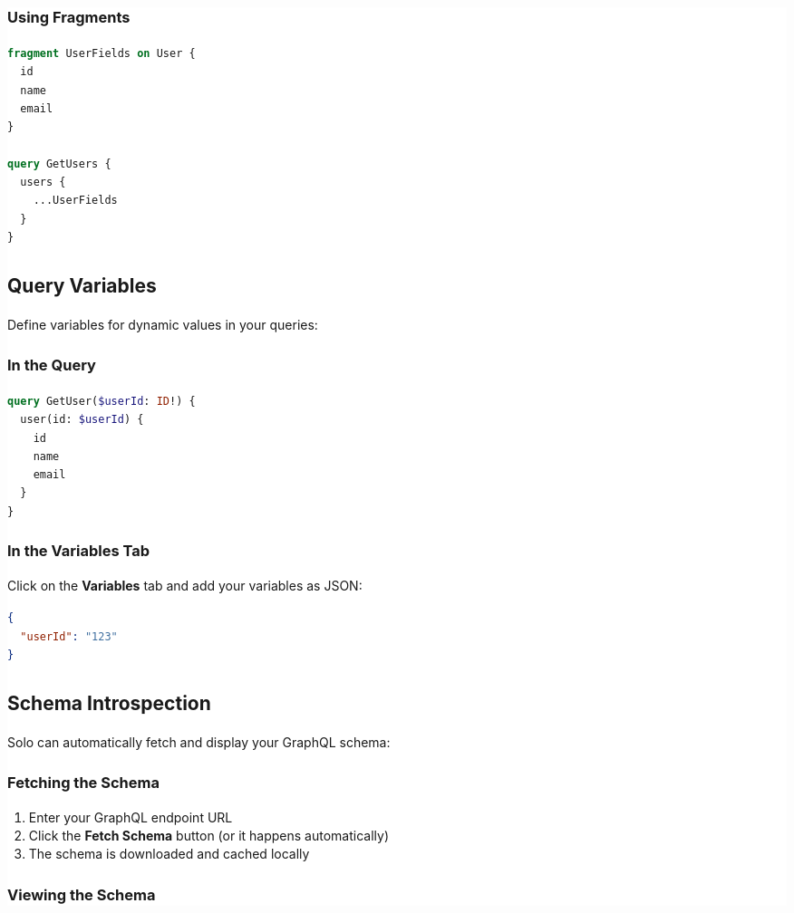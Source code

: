 ### Using Fragments

```graphql
fragment UserFields on User {
  id
  name
  email
}

query GetUsers {
  users {
    ...UserFields
  }
}
```

## Query Variables

Define variables for dynamic values in your queries:

### In the Query

```graphql
query GetUser($userId: ID!) {
  user(id: $userId) {
    id
    name
    email
  }
}
```

### In the Variables Tab

Click on the **Variables** tab and add your variables as JSON:

```json
{
  "userId": "123"
}
```

## Schema Introspection

Solo can automatically fetch and display your GraphQL schema:

### Fetching the Schema

1. Enter your GraphQL endpoint URL
2. Click the **Fetch Schema** button (or it happens automatically)
3. The schema is downloaded and cached locally

### Viewing the Schema
